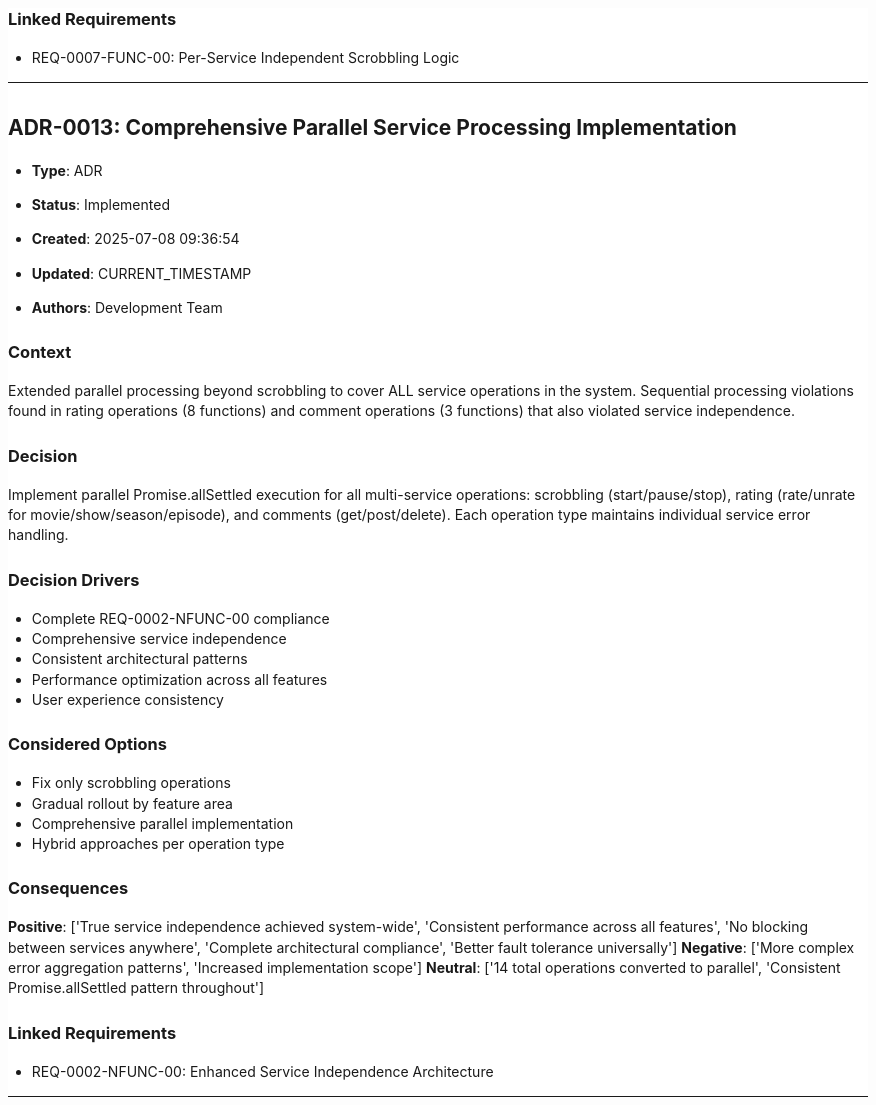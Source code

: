 ### Linked Requirements
- REQ-0007-FUNC-00: Per-Service Independent Scrobbling Logic

---

## ADR-0013: Comprehensive Parallel Service Processing Implementation

- **Type**: ADR
- **Status**: Implemented
- **Created**: 2025-07-08 09:36:54
- **Updated**: CURRENT_TIMESTAMP

- **Authors**: Development Team

### Context
Extended parallel processing beyond scrobbling to cover ALL service operations in the system. Sequential processing violations found in rating operations (8 functions) and comment operations (3 functions) that also violated service independence.

### Decision
Implement parallel Promise.allSettled execution for all multi-service operations: scrobbling (start/pause/stop), rating (rate/unrate for movie/show/season/episode), and comments (get/post/delete). Each operation type maintains individual service error handling.

### Decision Drivers
- Complete REQ-0002-NFUNC-00 compliance
- Comprehensive service independence
- Consistent architectural patterns
- Performance optimization across all features
- User experience consistency

### Considered Options
- Fix only scrobbling operations
- Gradual rollout by feature area
- Comprehensive parallel implementation
- Hybrid approaches per operation type

### Consequences
**Positive**: ['True service independence achieved system-wide', 'Consistent performance across all features', 'No blocking between services anywhere', 'Complete architectural compliance', 'Better fault tolerance universally']
**Negative**: ['More complex error aggregation patterns', 'Increased implementation scope']
**Neutral**: ['14 total operations converted to parallel', 'Consistent Promise.allSettled pattern throughout']

### Linked Requirements
- REQ-0002-NFUNC-00: Enhanced Service Independence Architecture

---
